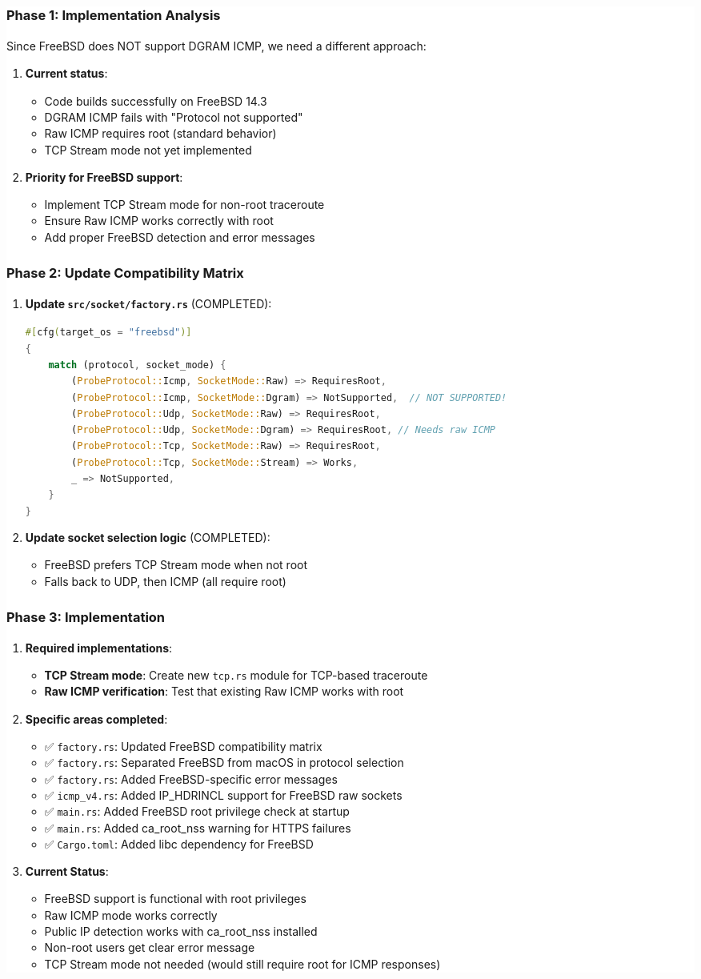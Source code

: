 ### Phase 1: Implementation Analysis

Since FreeBSD does NOT support DGRAM ICMP, we need a different approach:

1. **Current status**:
   - Code builds successfully on FreeBSD 14.3
   - DGRAM ICMP fails with "Protocol not supported"
   - Raw ICMP requires root (standard behavior)
   - TCP Stream mode not yet implemented

2. **Priority for FreeBSD support**:
   - Implement TCP Stream mode for non-root traceroute
   - Ensure Raw ICMP works correctly with root
   - Add proper FreeBSD detection and error messages

### Phase 2: Update Compatibility Matrix

1. **Update `src/socket/factory.rs`** (COMPLETED):
   ```rust
   #[cfg(target_os = "freebsd")]
   {
       match (protocol, socket_mode) {
           (ProbeProtocol::Icmp, SocketMode::Raw) => RequiresRoot,
           (ProbeProtocol::Icmp, SocketMode::Dgram) => NotSupported,  // NOT SUPPORTED!
           (ProbeProtocol::Udp, SocketMode::Raw) => RequiresRoot,
           (ProbeProtocol::Udp, SocketMode::Dgram) => RequiresRoot, // Needs raw ICMP
           (ProbeProtocol::Tcp, SocketMode::Raw) => RequiresRoot,
           (ProbeProtocol::Tcp, SocketMode::Stream) => Works,
           _ => NotSupported,
       }
   }
   ```

2. **Update socket selection logic** (COMPLETED):
   - FreeBSD prefers TCP Stream mode when not root
   - Falls back to UDP, then ICMP (all require root)

### Phase 3: Implementation

1. **Required implementations**:
   - **TCP Stream mode**: Create new `tcp.rs` module for TCP-based traceroute
   - **Raw ICMP verification**: Test that existing Raw ICMP works with root

2. **Specific areas completed**:
   - ✅ `factory.rs`: Updated FreeBSD compatibility matrix
   - ✅ `factory.rs`: Separated FreeBSD from macOS in protocol selection
   - ✅ `factory.rs`: Added FreeBSD-specific error messages
   - ✅ `icmp_v4.rs`: Added IP_HDRINCL support for FreeBSD raw sockets
   - ✅ `main.rs`: Added FreeBSD root privilege check at startup
   - ✅ `main.rs`: Added ca_root_nss warning for HTTPS failures
   - ✅ `Cargo.toml`: Added libc dependency for FreeBSD
   
3. **Current Status**:
   - FreeBSD support is functional with root privileges
   - Raw ICMP mode works correctly
   - Public IP detection works with ca_root_nss installed
   - Non-root users get clear error message
   - TCP Stream mode not needed (would still require root for ICMP responses)
